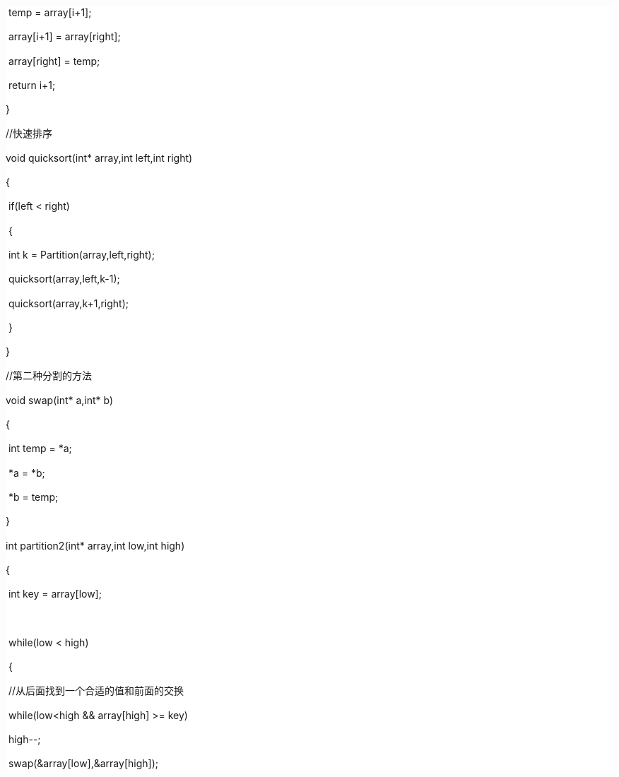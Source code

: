 ​	temp = array[i+1];

​	array[i+1] = array[right];

​	array[right] = temp;

​	return i+1; 

} 

 

//快速排序

void quicksort(int* array,int left,int right)

{

​	if(left < right)

​	{

​		int k = Partition(array,left,right);

​		quicksort(array,left,k-1);

​		quicksort(array,k+1,right);

​	}

} 

 

//第二种分割的方法

void swap(int* a,int* b)

{

​	int temp = *a;

​	*a  = *b;

​	*b = temp;

} 

int partition2(int* array,int low,int high)

{

​	int key = array[low];

​	

​	while(low < high)

​	{

​		//从后面找到一个合适的值和前面的交换

​		while(low<high && array[high] >= key)

​			high--;

​		swap(&array[low],&array[high]);
